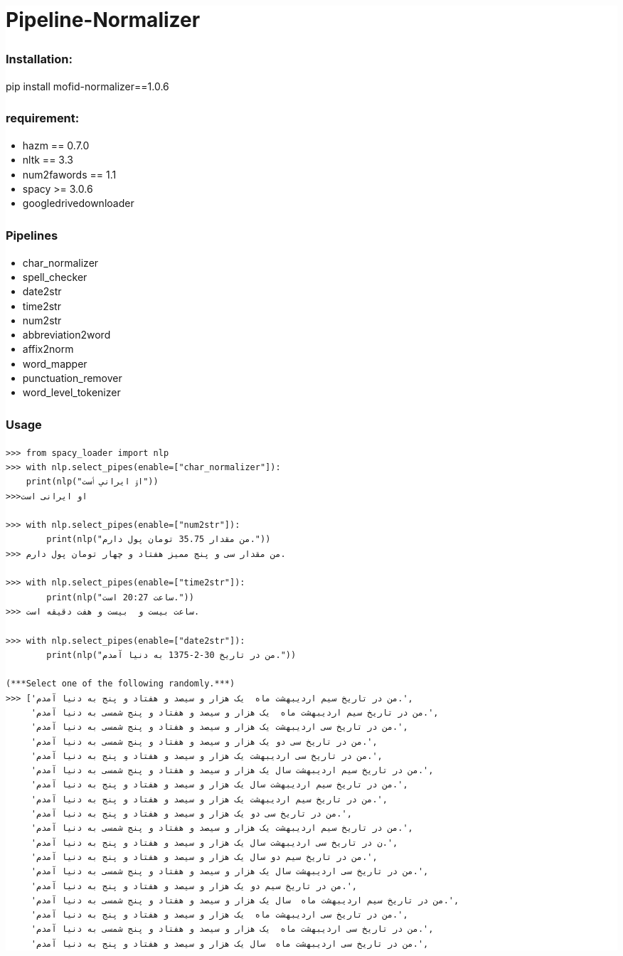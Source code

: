 # Pipeline-Normalizer

### Installation:
pip install mofid-normalizer==1.0.6
### requirement:

- hazm == 0.7.0
- nltk == 3.3 
- num2fawords == 1.1
- spacy >= 3.0.6
- googledrivedownloader

### Pipelines
- char_normalizer
- spell_checker
- date2str
- time2str
- num2str
- abbreviation2word
- affix2norm
- word_mapper  
- punctuation_remover
- word_level_tokenizer

### Usage

```
>>> from spacy_loader import nlp
>>> with nlp.select_pipes(enable=["char_normalizer"]):
    print(nlp("اﯙ ایراني ٲست"))
>>>او ایرانی است

>>> with nlp.select_pipes(enable=["num2str"]):
        print(nlp("من مقدار 35.75 تومان پول دارم."))
>>> من مقدار سی و پنج ممیز هفتاد و چهار تومان پول دارم.

>>> with nlp.select_pipes(enable=["time2str"]):
        print(nlp("ساعت 20:27 است."))
>>> ساعت بیست و  بیست و هفت دقیقه است.

>>> with nlp.select_pipes(enable=["date2str"]):
        print(nlp("من در تاریخ 30-2-1375 به دنیا آمدم."))
        
(***Select one of the following randomly.***)
>>> ['من در تاریخ سیم اردیبهشت ماه  یک هزار و سیصد و هفتاد و پنج به دنیا آمدم.',
     'من در تاریخ سیم اردیبهشت ماه  یک هزار و سیصد و هفتاد و پنج شمسی به دنیا آمدم.',
     'من در تاریخ سی اردیبهشت یک هزار و سیصد و هفتاد و پنج شمسی به دنیا آمدم.',
     'من در تاریخ سی دو یک هزار و سیصد و هفتاد و پنج شمسی به دنیا آمدم.',
     'من در تاریخ سی اردیبهشت یک هزار و سیصد و هفتاد و پنج به دنیا آمدم.',
     'من در تاریخ سیم اردیبهشت سال یک هزار و سیصد و هفتاد و پنج شمسی به دنیا آمدم.',
     'من در تاریخ سیم اردیبهشت سال یک هزار و سیصد و هفتاد و پنج به دنیا آمدم.',
     'من در تاریخ سیم اردیبهشت یک هزار و سیصد و هفتاد و پنج به دنیا آمدم.',
     'من در تاریخ سی دو یک هزار و سیصد و هفتاد و پنج به دنیا آمدم.',
     'من در تاریخ سیم اردیبهشت یک هزار و سیصد و هفتاد و پنج شمسی به دنیا آمدم.',
     'ن در تاریخ سی اردیبهشت سال یک هزار و سیصد و هفتاد و پنج به دنیا آمدم.',
     'من در تاریخ سیم دو سال یک هزار و سیصد و هفتاد و پنج به دنیا آمدم.',
     'من در تاریخ سی اردیبهشت سال یک هزار و سیصد و هفتاد و پنج شمسی به دنیا آمدم.',
     'من در تاریخ سیم دو یک هزار و سیصد و هفتاد و پنج به دنیا آمدم.',
     'من در تاریخ سیم اردیبهشت ماه  سال یک هزار و سیصد و هفتاد و پنج شمسی به دنیا آمدم.',
     'من در تاریخ سی اردیبهشت ماه  یک هزار و سیصد و هفتاد و پنج به دنیا آمدم.',
     'من در تاریخ سی اردیبهشت ماه  یک هزار و سیصد و هفتاد و پنج شمسی به دنیا آمدم.',
     'من در تاریخ سی اردیبهشت ماه  سال یک هزار و سیصد و هفتاد و پنج به دنیا آمدم.',
```